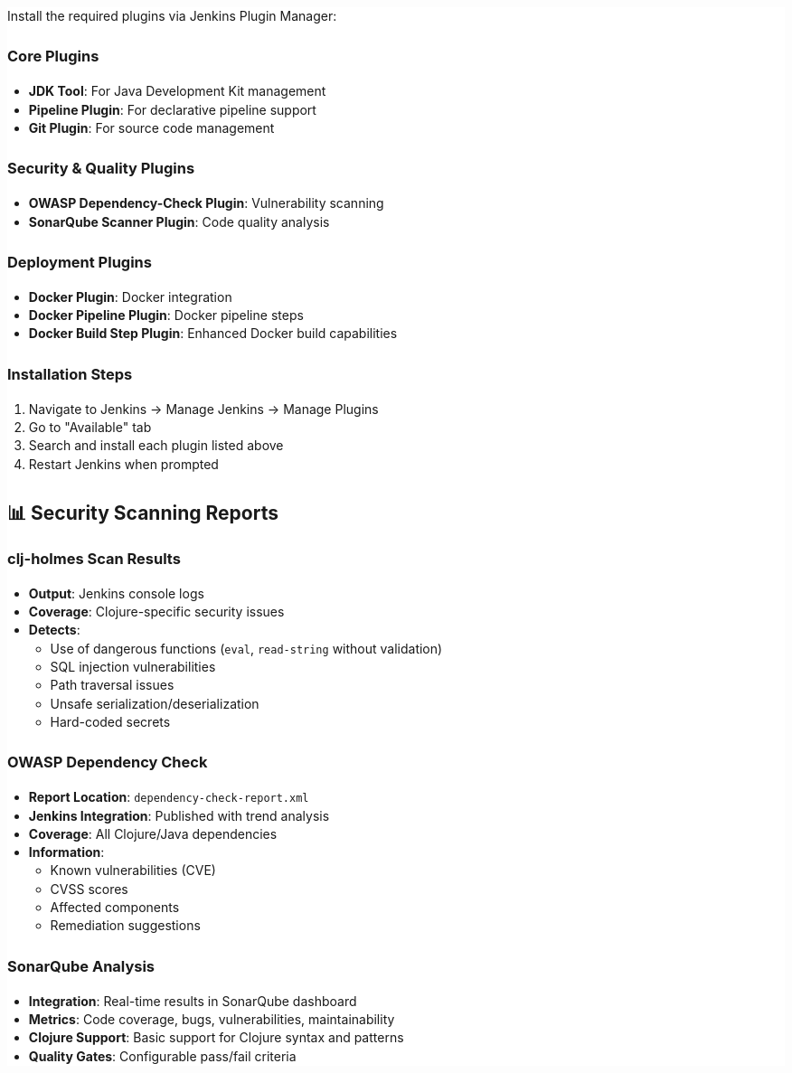 Install the required plugins via Jenkins Plugin Manager:

### Core Plugins
- **JDK Tool**: For Java Development Kit management
- **Pipeline Plugin**: For declarative pipeline support
- **Git Plugin**: For source code management

### Security & Quality Plugins
- **OWASP Dependency-Check Plugin**: Vulnerability scanning
- **SonarQube Scanner Plugin**: Code quality analysis

### Deployment Plugins
- **Docker Plugin**: Docker integration
- **Docker Pipeline Plugin**: Docker pipeline steps
- **Docker Build Step Plugin**: Enhanced Docker build capabilities

### Installation Steps
1. Navigate to Jenkins → Manage Jenkins → Manage Plugins
2. Go to "Available" tab
3. Search and install each plugin listed above
4. Restart Jenkins when prompted


## 📊 Security Scanning Reports

### clj-holmes Scan Results
- **Output**: Jenkins console logs
- **Coverage**: Clojure-specific security issues
- **Detects**:
  - Use of dangerous functions (`eval`, `read-string` without validation)
  - SQL injection vulnerabilities
  - Path traversal issues
  - Unsafe serialization/deserialization
  - Hard-coded secrets

### OWASP Dependency Check
- **Report Location**: `dependency-check-report.xml`
- **Jenkins Integration**: Published with trend analysis
- **Coverage**: All Clojure/Java dependencies
- **Information**:
  - Known vulnerabilities (CVE)
  - CVSS scores
  - Affected components
  - Remediation suggestions

### SonarQube Analysis
- **Integration**: Real-time results in SonarQube dashboard
- **Metrics**: Code coverage, bugs, vulnerabilities, maintainability
- **Clojure Support**: Basic support for Clojure syntax and patterns
- **Quality Gates**: Configurable pass/fail criteria
